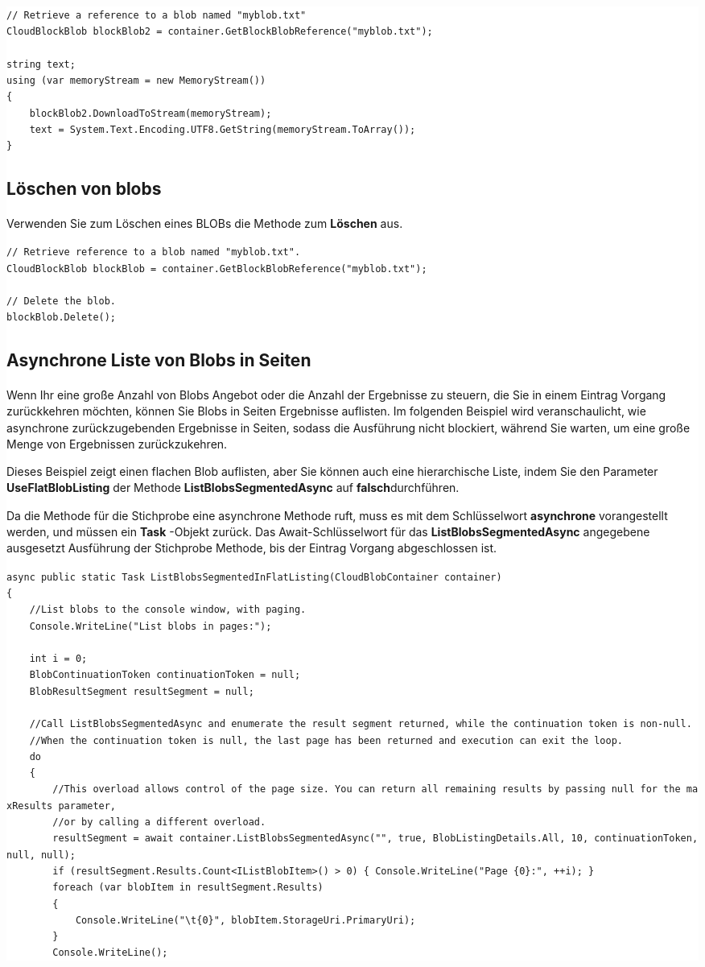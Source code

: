     // Retrieve a reference to a blob named "myblob.txt"
    CloudBlockBlob blockBlob2 = container.GetBlockBlobReference("myblob.txt");

    string text;
    using (var memoryStream = new MemoryStream())
    {
        blockBlob2.DownloadToStream(memoryStream);
        text = System.Text.Encoding.UTF8.GetString(memoryStream.ToArray());
    }

## <a name="delete-blobs"></a>Löschen von blobs

Verwenden Sie zum Löschen eines BLOBs die Methode zum **Löschen** aus.

    // Retrieve reference to a blob named "myblob.txt".
    CloudBlockBlob blockBlob = container.GetBlockBlobReference("myblob.txt");

    // Delete the blob.
    blockBlob.Delete();


## <a name="list-blobs-in-pages-asynchronously"></a>Asynchrone Liste von Blobs in Seiten

Wenn Ihr eine große Anzahl von Blobs Angebot oder die Anzahl der Ergebnisse zu steuern, die Sie in einem Eintrag Vorgang zurückkehren möchten, können Sie Blobs in Seiten Ergebnisse auflisten. Im folgenden Beispiel wird veranschaulicht, wie asynchrone zurückzugebenden Ergebnisse in Seiten, sodass die Ausführung nicht blockiert, während Sie warten, um eine große Menge von Ergebnissen zurückzukehren.

Dieses Beispiel zeigt einen flachen Blob auflisten, aber Sie können auch eine hierarchische Liste, indem Sie den Parameter **UseFlatBlobListing** der Methode **ListBlobsSegmentedAsync** auf **falsch**durchführen.

Da die Methode für die Stichprobe eine asynchrone Methode ruft, muss es mit dem Schlüsselwort **asynchrone** vorangestellt werden, und müssen ein **Task** -Objekt zurück. Das Await-Schlüsselwort für das **ListBlobsSegmentedAsync** angegebene ausgesetzt Ausführung der Stichprobe Methode, bis der Eintrag Vorgang abgeschlossen ist.

    async public static Task ListBlobsSegmentedInFlatListing(CloudBlobContainer container)
    {
        //List blobs to the console window, with paging.
        Console.WriteLine("List blobs in pages:");

        int i = 0;
        BlobContinuationToken continuationToken = null;
        BlobResultSegment resultSegment = null;

        //Call ListBlobsSegmentedAsync and enumerate the result segment returned, while the continuation token is non-null.
        //When the continuation token is null, the last page has been returned and execution can exit the loop.
        do
        {
            //This overload allows control of the page size. You can return all remaining results by passing null for the maxResults parameter,
            //or by calling a different overload.
            resultSegment = await container.ListBlobsSegmentedAsync("", true, BlobListingDetails.All, 10, continuationToken, null, null);
            if (resultSegment.Results.Count<IListBlobItem>() > 0) { Console.WriteLine("Page {0}:", ++i); }
            foreach (var blobItem in resultSegment.Results)
            {
                Console.WriteLine("\t{0}", blobItem.StorageUri.PrimaryUri);
            }
            Console.WriteLine();
